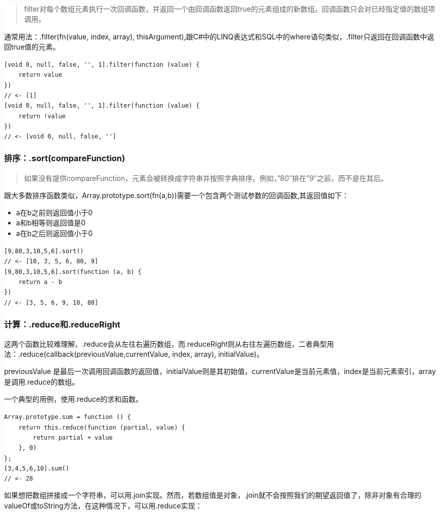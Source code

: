 > filter对每个数组元素执行一次回调函数，并返回一个由回调函数返回true的元素组成的新数组。回调函数只会对已经指定值的数组项调用。

通常用法：.filter(fn(value, index, array), thisArgument),跟C#中的LINQ表达式和SQL中的where语句类似，.filter只返回在回调函数中返回true值的元素。

```
[void 0, null, false, '', 1].filter(function (value) {
    return value
})
// <- [1]
[void 0, null, false, '', 1].filter(function (value) {
    return !value
})
// <- [void 0, null, false, '']
```

### 排序：.sort(compareFunction)

> 如果没有提供compareFunction，元素会被转换成字符串并按照字典排序。例如，”80″排在”9″之前，而不是在其后。

跟大多数排序函数类似，Array.prototype.sort(fn(a,b))需要一个包含两个测试参数的回调函数,其返回值如下：

- a在b之前则返回值小于0
- a和b相等则返回值是0
- a在b之后则返回值小于0

```
[9,80,3,10,5,6].sort()
// <- [10, 3, 5, 6, 80, 9]
[9,80,3,10,5,6].sort(function (a, b) {
    return a - b
})
// <- [3, 5, 6, 9, 10, 80]
```

### 计算：.reduce和.reduceRight

这两个函数比较难理解，.reduce会从左往右遍历数组，而.reduceRight则从右往左遍历数组，二者典型用法：.reduce(callback(previousValue,currentValue, index, array), initialValue)。

previousValue 是最后一次调用回调函数的返回值，initialValue则是其初始值，currentValue是当前元素值，index是当前元素索引，array是调用.reduce的数组。

一个典型的用例，使用.reduce的求和函数。

```
Array.prototype.sum = function () {
    return this.reduce(function (partial, value) {
        return partial + value
    }, 0)
};
[3,4,5,6,10].sum()
// <- 28
```

如果想把数组拼接成一个字符串，可以用.join实现。然而，若数组值是对象，.join就不会按照我们的期望返回值了，除非对象有合理的valueOf或toString方法，在这种情况下，可以用.reduce实现：
